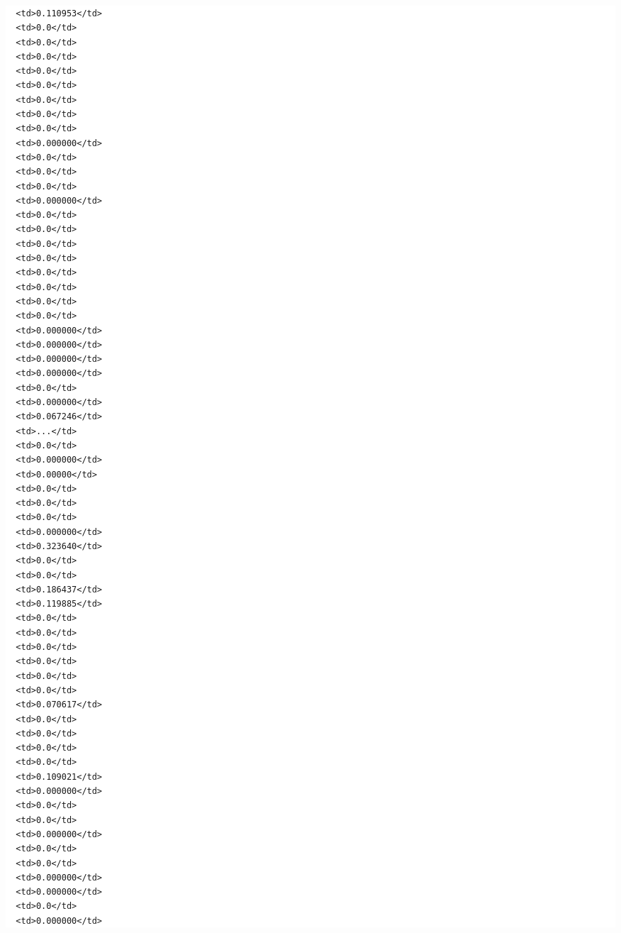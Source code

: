       <td>0.110953</td>
      <td>0.0</td>
      <td>0.0</td>
      <td>0.0</td>
      <td>0.0</td>
      <td>0.0</td>
      <td>0.0</td>
      <td>0.0</td>
      <td>0.0</td>
      <td>0.000000</td>
      <td>0.0</td>
      <td>0.0</td>
      <td>0.0</td>
      <td>0.000000</td>
      <td>0.0</td>
      <td>0.0</td>
      <td>0.0</td>
      <td>0.0</td>
      <td>0.0</td>
      <td>0.0</td>
      <td>0.0</td>
      <td>0.0</td>
      <td>0.000000</td>
      <td>0.000000</td>
      <td>0.000000</td>
      <td>0.000000</td>
      <td>0.0</td>
      <td>0.000000</td>
      <td>0.067246</td>
      <td>...</td>
      <td>0.0</td>
      <td>0.000000</td>
      <td>0.00000</td>
      <td>0.0</td>
      <td>0.0</td>
      <td>0.0</td>
      <td>0.000000</td>
      <td>0.323640</td>
      <td>0.0</td>
      <td>0.0</td>
      <td>0.186437</td>
      <td>0.119885</td>
      <td>0.0</td>
      <td>0.0</td>
      <td>0.0</td>
      <td>0.0</td>
      <td>0.0</td>
      <td>0.0</td>
      <td>0.070617</td>
      <td>0.0</td>
      <td>0.0</td>
      <td>0.0</td>
      <td>0.0</td>
      <td>0.109021</td>
      <td>0.000000</td>
      <td>0.0</td>
      <td>0.0</td>
      <td>0.000000</td>
      <td>0.0</td>
      <td>0.0</td>
      <td>0.000000</td>
      <td>0.000000</td>
      <td>0.0</td>
      <td>0.000000</td>